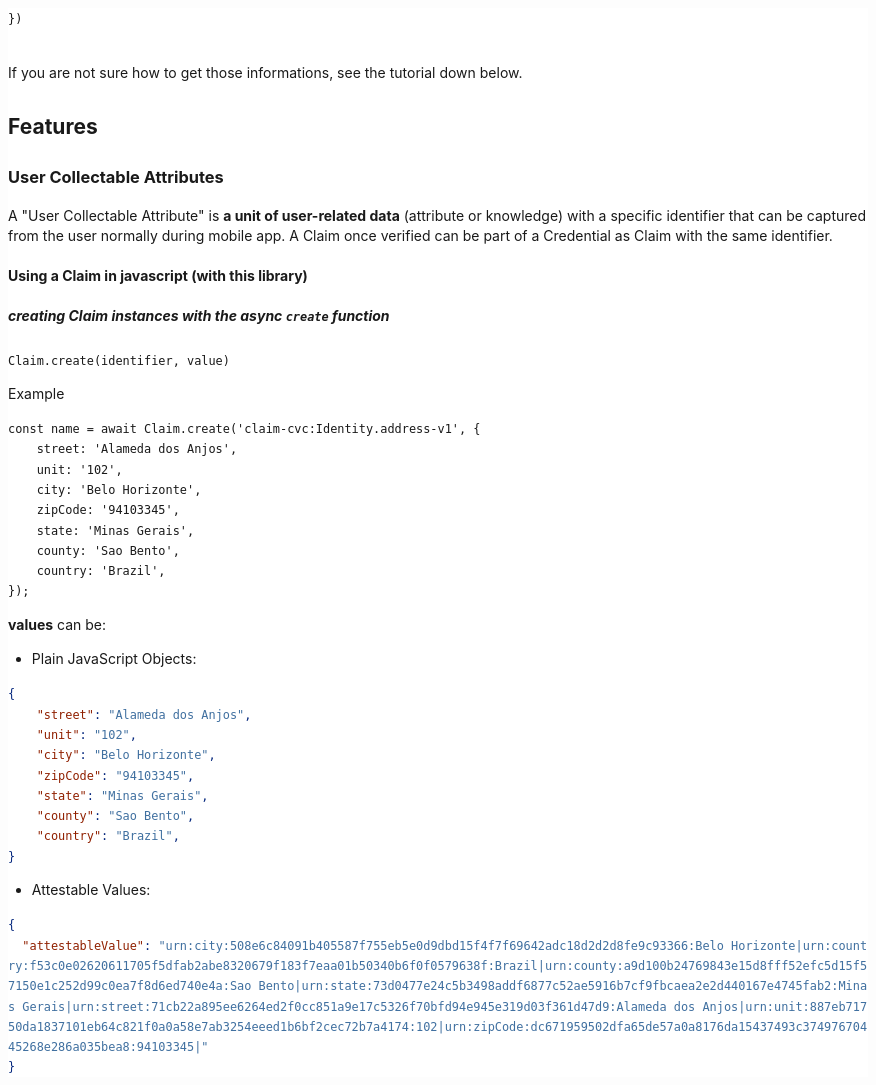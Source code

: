 ```
})
 
```

If you are not sure how to get those informations, see the tutorial down below.

## Features

### User Collectable Attributes

A "User Collectable Attribute" is **a unit of user-related data** (attribute or knowledge) with a specific identifier that can be captured from the user normally during mobile app. A Claim once verified can be part of a Credential as Claim with the same identifier.

#### Using a Claim in javascript (with this library)

##### creating Claim instances with the async `create` function

`Claim.create(identifier, value)`

Example
```
const name = await Claim.create('claim-cvc:Identity.address-v1', {
    street: 'Alameda dos Anjos',
    unit: '102',
    city: 'Belo Horizonte',
    zipCode: '94103345',
    state: 'Minas Gerais',
    county: 'Sao Bento',
    country: 'Brazil',
});
```

**values** can be:
*  Plain JavaScript Objects:
```json
{
    "street": "Alameda dos Anjos",
    "unit": "102",
    "city": "Belo Horizonte",
    "zipCode": "94103345",
    "state": "Minas Gerais",
    "county": "Sao Bento",
    "country": "Brazil",
}
```
* Attestable Values: 
```json
{
  "attestableValue": "urn:city:508e6c84091b405587f755eb5e0d9dbd15f4f7f69642adc18d2d2d8fe9c93366:Belo Horizonte|urn:country:f53c0e02620611705f5dfab2abe8320679f183f7eaa01b50340b6f0f0579638f:Brazil|urn:county:a9d100b24769843e15d8fff52efc5d15f57150e1c252d99c0ea7f8d6ed740e4a:Sao Bento|urn:state:73d0477e24c5b3498addf6877c52ae5916b7cf9fbcaea2e2d440167e4745fab2:Minas Gerais|urn:street:71cb22a895ee6264ed2f0cc851a9e17c5326f70bfd94e945e319d03f361d47d9:Alameda dos Anjos|urn:unit:887eb71750da1837101eb64c821f0a0a58e7ab3254eeed1b6bf2cec72b7a4174:102|urn:zipCode:dc671959502dfa65de57a0a8176da15437493c37497670445268e286a035bea8:94103345|"
}
```
